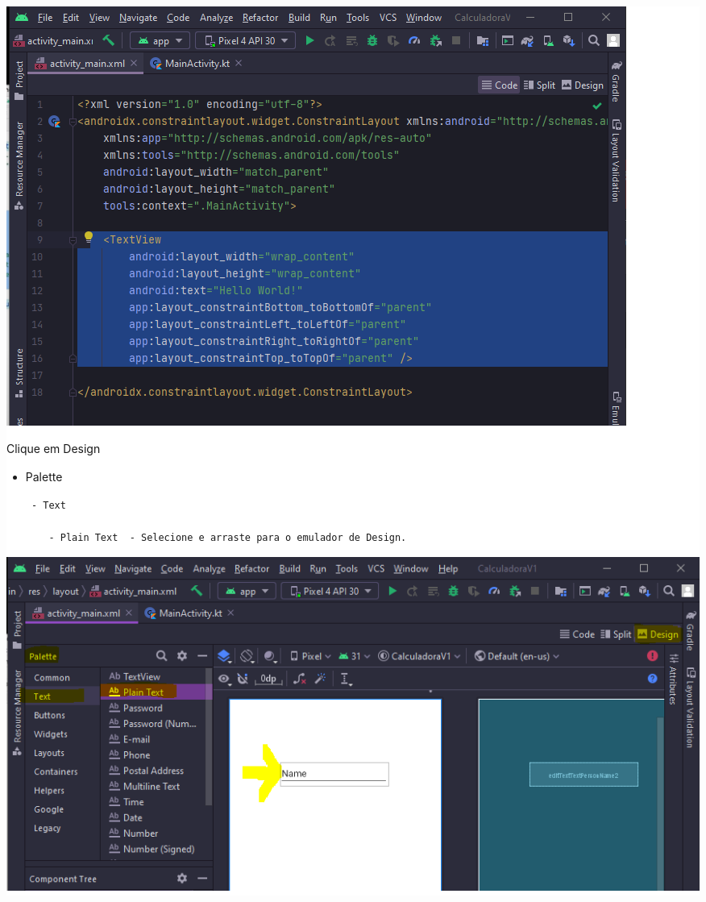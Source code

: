 ![Untitled](img/Untitled%203.png)

Clique em Design

- Palette

       - Text 

          - Plain Text  - Selecione e arraste para o emulador de Design.

 

![Untitled](img/Untitled%204.png)
